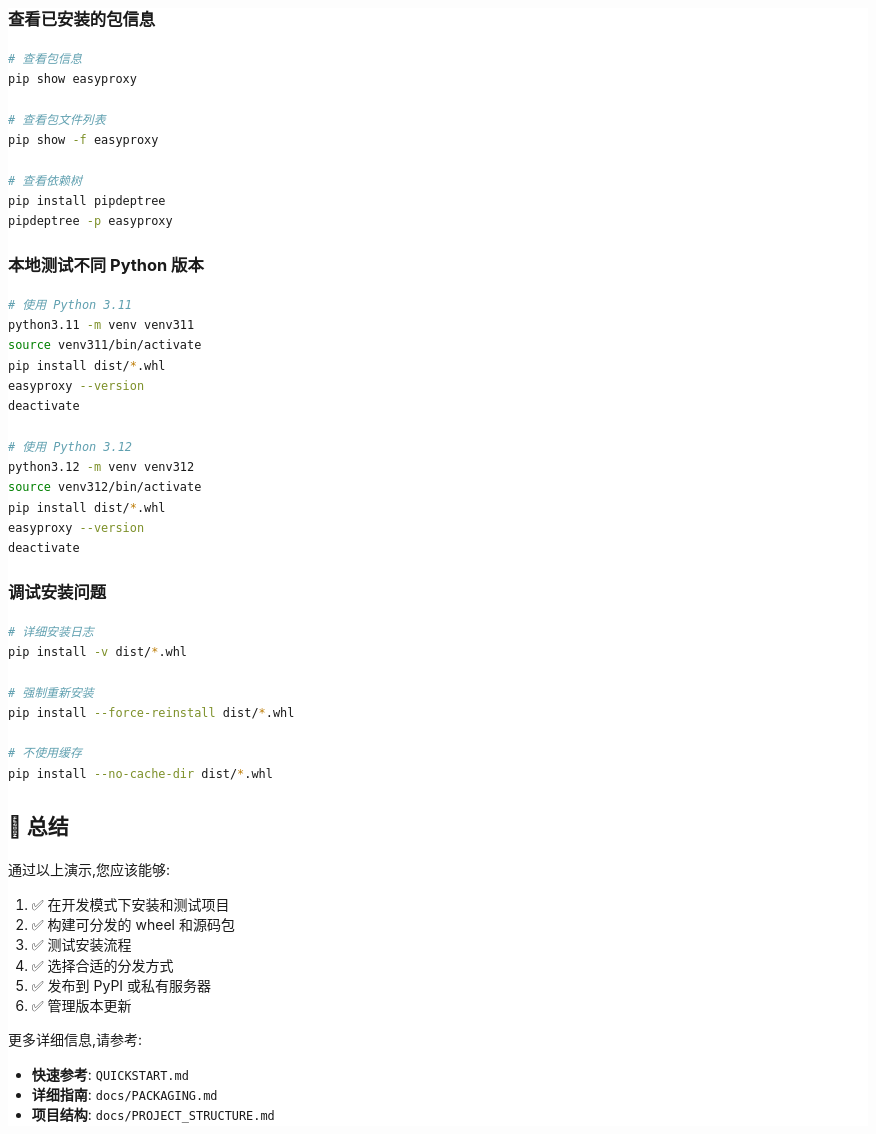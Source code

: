 ### 查看已安装的包信息

```bash
# 查看包信息
pip show easyproxy

# 查看包文件列表
pip show -f easyproxy

# 查看依赖树
pip install pipdeptree
pipdeptree -p easyproxy
```

### 本地测试不同 Python 版本

```bash
# 使用 Python 3.11
python3.11 -m venv venv311
source venv311/bin/activate
pip install dist/*.whl
easyproxy --version
deactivate

# 使用 Python 3.12
python3.12 -m venv venv312
source venv312/bin/activate
pip install dist/*.whl
easyproxy --version
deactivate
```

### 调试安装问题

```bash
# 详细安装日志
pip install -v dist/*.whl

# 强制重新安装
pip install --force-reinstall dist/*.whl

# 不使用缓存
pip install --no-cache-dir dist/*.whl
```

## 🎯 总结

通过以上演示,您应该能够:

1. ✅ 在开发模式下安装和测试项目
2. ✅ 构建可分发的 wheel 和源码包
3. ✅ 测试安装流程
4. ✅ 选择合适的分发方式
5. ✅ 发布到 PyPI 或私有服务器
6. ✅ 管理版本更新

更多详细信息,请参考:
- **快速参考**: `QUICKSTART.md`
- **详细指南**: `docs/PACKAGING.md`
- **项目结构**: `docs/PROJECT_STRUCTURE.md`
